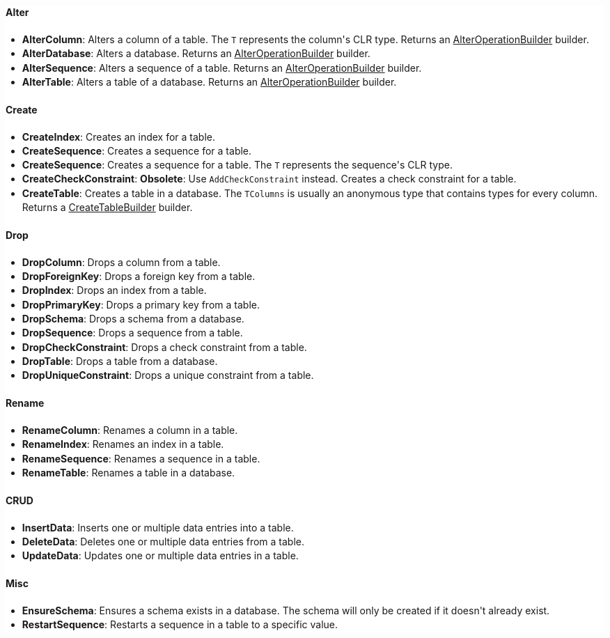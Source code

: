 #### Alter

- **AlterColumn<T>**: Alters a column of a table. The `T` represents the column's CLR type. Returns an [AlterOperationBuilder](#alteroperationbuilder) builder.
- **AlterDatabase**: Alters a database. Returns an [AlterOperationBuilder](#alteroperationbuilder) builder.
- **AlterSequence**: Alters a sequence of a table. Returns an [AlterOperationBuilder](#alteroperationbuilder) builder.
- **AlterTable**: Alters a table of a database. Returns an [AlterOperationBuilder](#alteroperationbuilder) builder.

#### Create

- **CreateIndex**: Creates an index for a table.
- **CreateSequence**: Creates a sequence for a table.
- **CreateSequence<T>**: Creates a sequence for a table. The `T` represents the sequence's CLR type.
- **CreateCheckConstraint**: **Obsolete**: Use `AddCheckConstraint` instead. Creates a check constraint for a table. 
- **CreateTable<TColumns>**: Creates a table in a database. The `TColumns` is usually an anonymous type that contains types for every column. Returns a [CreateTableBuilder](#CreateTableBuilder) builder.
  
#### Drop

- **DropColumn**: Drops a column from a table.
- **DropForeignKey**: Drops a foreign key from a table.
- **DropIndex**: Drops an index from a table.
- **DropPrimaryKey**: Drops a primary key from a table.
- **DropSchema**: Drops a schema from a database.
- **DropSequence**: Drops a sequence from a table.
- **DropCheckConstraint**: Drops a check constraint from a table.
- **DropTable**: Drops a table from a database.
- **DropUniqueConstraint**: Drops a unique constraint from a table.

#### Rename

- **RenameColumn**: Renames a column in a table.
- **RenameIndex**: Renames an index in a table.
- **RenameSequence**: Renames a sequence in a table.
- **RenameTable**: Renames a table in a database.

#### CRUD

- **InsertData**: Inserts one or multiple data entries into a table.
- **DeleteData**: Deletes one or multiple data entries from a table.
- **UpdateData**: Updates one or multiple data entries in a table.

#### Misc

- **EnsureSchema**: Ensures a schema exists in a database. The schema will only be created if it doesn't already exist.
- **RestartSequence**: Restarts a sequence in a table to a specific value.
